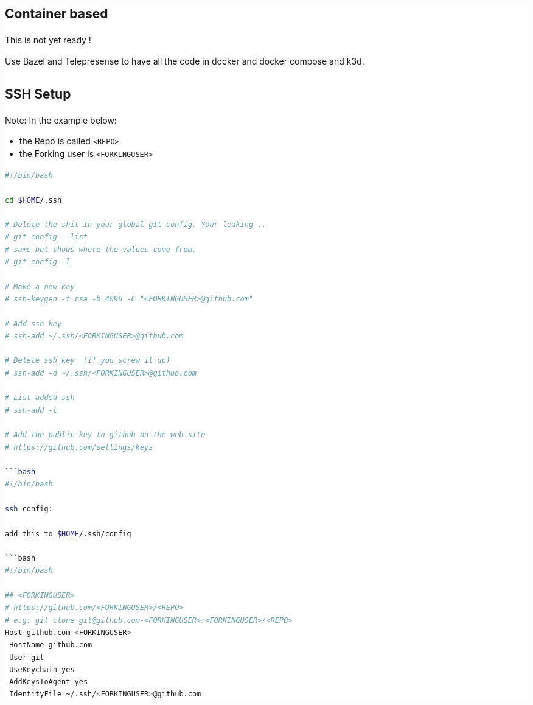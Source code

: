 
## Container based

This is not yet ready !

Use Bazel and Telepresense to have all the code in docker and docker compose and k3d.

## SSH Setup

Note: In the example below:

- the Repo is called ```<REPO>```
- the Forking user is ```<FORKINGUSER>```

```bash
#!/bin/bash

cd $HOME/.ssh

# Delete the shit in your global git config. Your leaking ..
# git config --list
# same but shows where the values come from.
# git config -l

# Make a new key
# ssh-keygen -t rsa -b 4096 -C "<FORKINGUSER>@github.com"

# Add ssh key
# ssh-add ~/.ssh/<FORKINGUSER>@github.com

# Delete ssh key  (if you screw it up)
# ssh-add -d ~/.ssh/<FORKINGUSER>@github.com

# List added ssh
# ssh-add -l

# Add the public key to github on the web site
# https://github.com/settings/keys

```bash
#!/bin/bash

ssh config:

add this to $HOME/.ssh/config

```bash
#!/bin/bash

## <FORKINGUSER>
# https://github.com/<FORKINGUSER>/<REPO>
# e.g: git clone git@github.com-<FORKINGUSER>:<FORKINGUSER>/<REPO>
Host github.com-<FORKINGUSER>
 HostName github.com
 User git
 UseKeychain yes
 AddKeysToAgent yes
 IdentityFile ~/.ssh/<FORKINGUSER>@github.com
```
